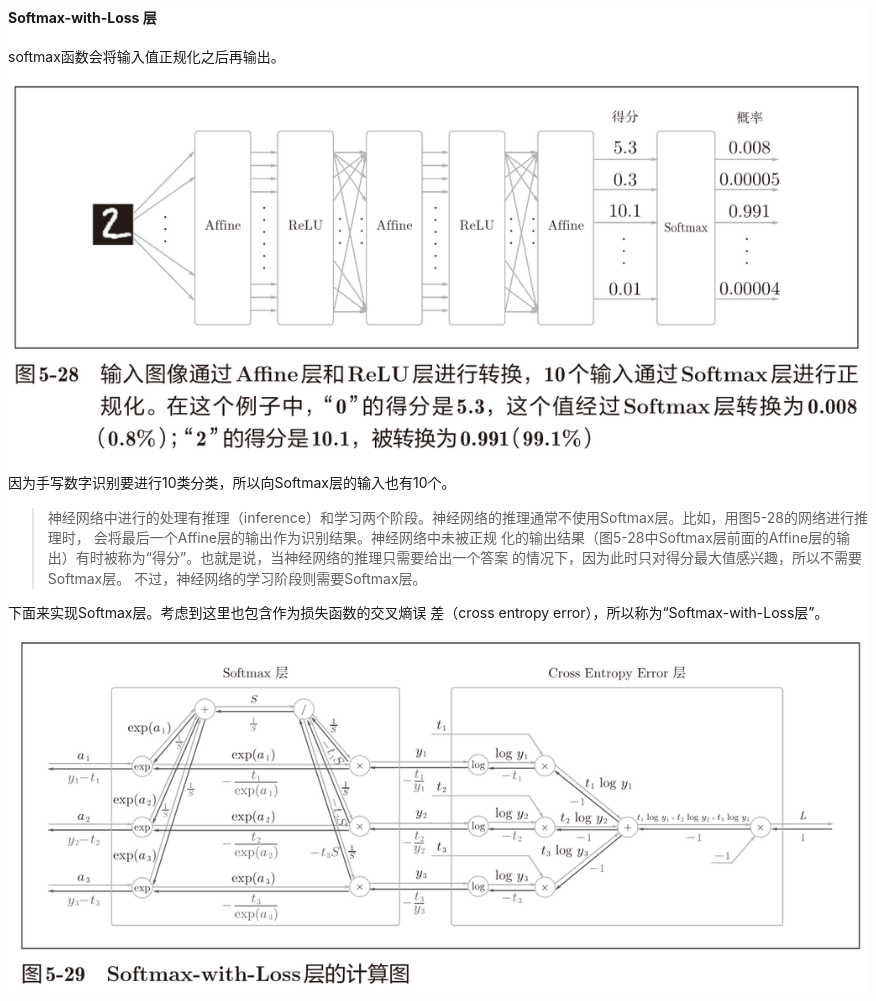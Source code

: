 #### Softmax-with-Loss 层

softmax函数会将输入值正规化之后再输出。

![](./images/Softmax-with-loss.png)

因为手写数字识别要进行10类分类，所以向Softmax层的输入也有10个。

> 神经网络中进行的处理有推理（inference）和学习两个阶段。神经网络的推理通常不使用Softmax层。比如，用图5-28的网络进行推理时，
> 会将最后一个Affine层的输出作为识别结果。神经网络中未被正规
> 化的输出结果（图5-28中Softmax层前面的Affine层的输出）有时被称为“得分”。也就是说，当神经网络的推理只需要给出一个答案
> 的情况下，因为此时只对得分最大值感兴趣，所以不需要Softmax层。
> 不过，神经网络的学习阶段则需要Softmax层。

下面来实现Softmax层。考虑到这里也包含作为损失函数的交叉熵误
差（cross entropy error），所以称为“Softmax-with-Loss层”。

![](./images/Softmax-with-loss-compute-graph.png)
